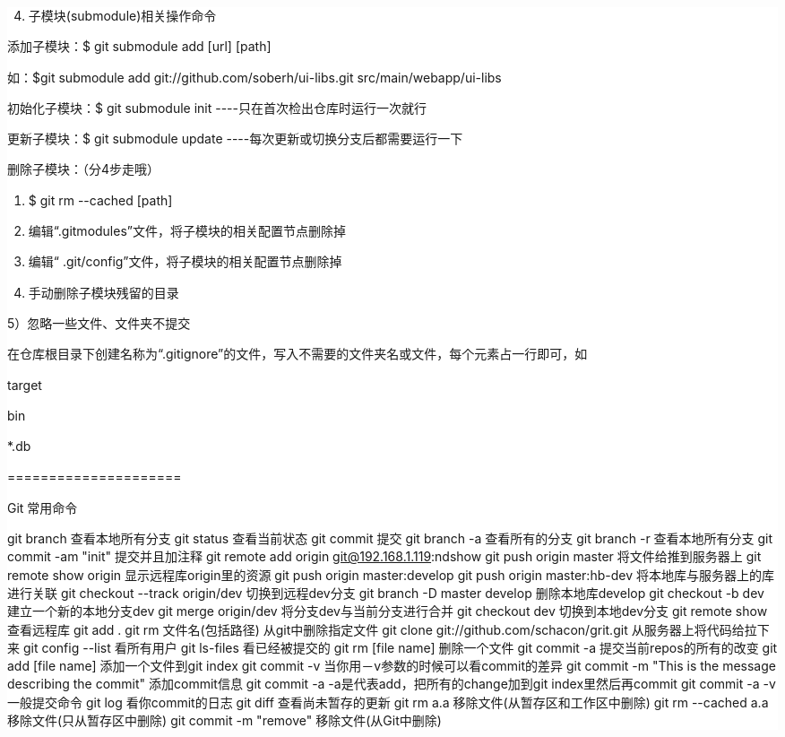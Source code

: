  

4) 子模块(submodule)相关操作命令

添加子模块：$ git submodule add [url] [path]

   如：$git submodule add git://github.com/soberh/ui-libs.git src/main/webapp/ui-libs

初始化子模块：$ git submodule init  ----只在首次检出仓库时运行一次就行

更新子模块：$ git submodule update ----每次更新或切换分支后都需要运行一下

删除子模块：（分4步走哦）

 1) $ git rm --cached [path]

 2) 编辑“.gitmodules”文件，将子模块的相关配置节点删除掉

 3) 编辑“ .git/config”文件，将子模块的相关配置节点删除掉

 4) 手动删除子模块残留的目录

 

5）忽略一些文件、文件夹不提交

在仓库根目录下创建名称为“.gitignore”的文件，写入不需要的文件夹名或文件，每个元素占一行即可，如

target

bin

*.db

 

=====================

Git 常用命令

git branch 查看本地所有分支
git status 查看当前状态 
git commit 提交 
git branch -a 查看所有的分支
git branch -r 查看本地所有分支
git commit -am "init" 提交并且加注释 
git remote add origin git@192.168.1.119:ndshow
git push origin master 将文件给推到服务器上 
git remote show origin 显示远程库origin里的资源 
git push origin master:develop
git push origin master:hb-dev 将本地库与服务器上的库进行关联 
git checkout --track origin/dev 切换到远程dev分支
git branch -D master develop 删除本地库develop
git checkout -b dev 建立一个新的本地分支dev
git merge origin/dev 将分支dev与当前分支进行合并
git checkout dev 切换到本地dev分支
git remote show 查看远程库
git add .
git rm 文件名(包括路径) 从git中删除指定文件
git clone git://github.com/schacon/grit.git 从服务器上将代码给拉下来
git config --list 看所有用户
git ls-files 看已经被提交的
git rm [file name] 删除一个文件
git commit -a 提交当前repos的所有的改变
git add [file name] 添加一个文件到git index
git commit -v 当你用－v参数的时候可以看commit的差异
git commit -m "This is the message describing the commit" 添加commit信息
git commit -a -a是代表add，把所有的change加到git index里然后再commit
git commit -a -v 一般提交命令
git log 看你commit的日志
git diff 查看尚未暂存的更新
git rm a.a 移除文件(从暂存区和工作区中删除)
git rm --cached a.a 移除文件(只从暂存区中删除)
git commit -m "remove" 移除文件(从Git中删除)